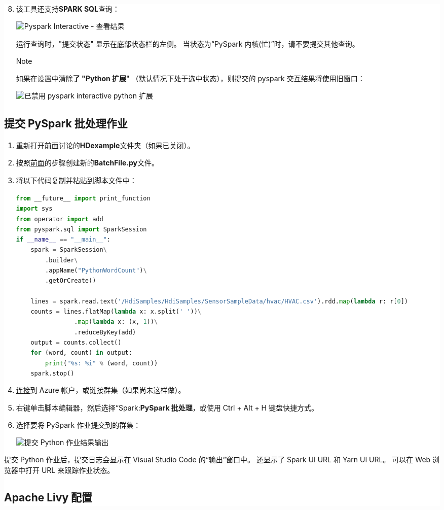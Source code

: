 8. 该工具还支持**SPARK SQL**查询：

   ![Pyspark Interactive - 查看结果](./media/hdinsight-for-vscode/pyspark-ineteractive-select-result.png)

   运行查询时，"提交状态" 显示在底部状态栏的左侧。 当状态为“PySpark 内核(忙)”时，请不要提交其他查询。  

   > [!NOTE]
   >
   > 如果在设置中清除**了 "Python 扩展**" （默认情况下处于选中状态），则提交的 pyspark 交互结果将使用旧窗口：
   >
   > ![已禁用 pyspark interactive python 扩展](./media/hdinsight-for-vscode/pyspark-interactive-python-extension-disabled.png)

## <a name="submit-pyspark-batch-job"></a>提交 PySpark 批处理作业

1. 重新打开[前面](#open-a-work-folder)讨论的**HDexample**文件夹（如果已关闭）。  

2. 按照[前面](#open-a-work-folder)的步骤创建新的**BatchFile.py**文件。

3. 将以下代码复制并粘贴到脚本文件中：

    ```python
    from __future__ import print_function
    import sys
    from operator import add
    from pyspark.sql import SparkSession
    if __name__ == "__main__":
        spark = SparkSession\
            .builder\
            .appName("PythonWordCount")\
            .getOrCreate()
    
        lines = spark.read.text('/HdiSamples/HdiSamples/SensorSampleData/hvac/HVAC.csv').rdd.map(lambda r: r[0])
        counts = lines.flatMap(lambda x: x.split(' '))\
                    .map(lambda x: (x, 1))\
                    .reduceByKey(add)
        output = counts.collect()
        for (word, count) in output:
            print("%s: %i" % (word, count))
        spark.stop()
    ```

4. [连接](#connect-to-an-azure-account)到 Azure 帐户，或链接群集（如果尚未这样做）。

5. 右键单击脚本编辑器，然后选择“Spark:**PySpark 批处理**，或使用 Ctrl + Alt + H 键盘快捷方式。

6. 选择要将 PySpark 作业提交到的群集：

   ![提交 Python 作业结果输出](./media/hdinsight-for-vscode/submit-pythonjob-result.png)

提交 Python 作业后，提交日志会显示在 Visual Studio Code 的“输出”窗口中。 还显示了 Spark UI URL 和 Yarn UI URL。 可以在 Web 浏览器中打开 URL 来跟踪作业状态。

## <a name="apache-livy-configuration"></a>Apache Livy 配置
